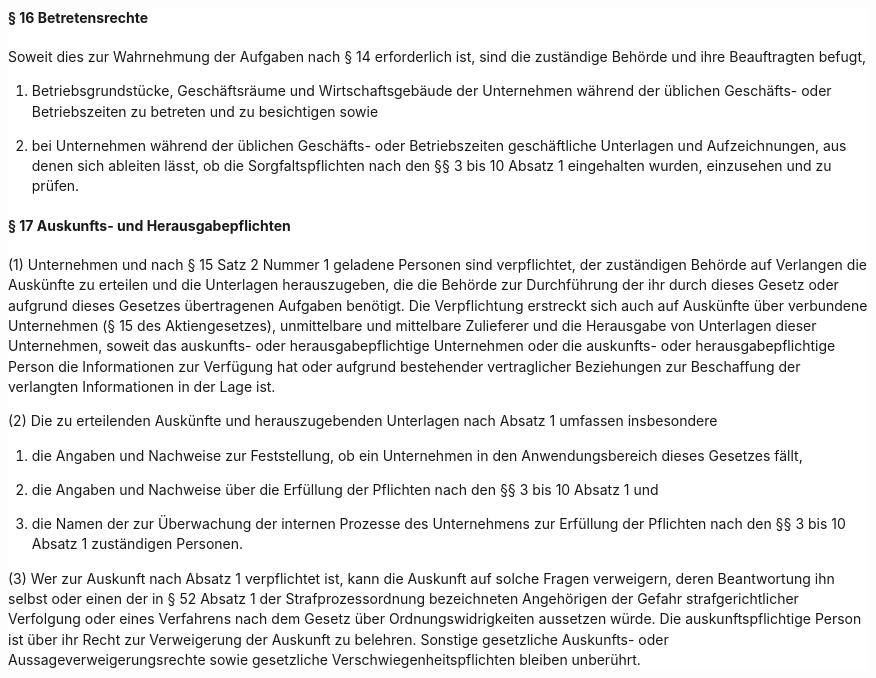 



#### § 16 Betretensrechte

Soweit dies zur Wahrnehmung der Aufgaben nach § 14 erforderlich ist,
sind die zuständige Behörde und ihre Beauftragten befugt,

1.  Betriebsgrundstücke, Geschäftsräume und Wirtschaftsgebäude der
    Unternehmen während der üblichen Geschäfts- oder Betriebszeiten zu
    betreten und zu besichtigen sowie


2.  bei Unternehmen während der üblichen Geschäfts- oder Betriebszeiten
    geschäftliche Unterlagen und Aufzeichnungen, aus denen sich ableiten
    lässt, ob die Sorgfaltspflichten nach den §§ 3 bis 10 Absatz 1
    eingehalten wurden, einzusehen und zu prüfen.





#### § 17 Auskunfts- und Herausgabepflichten

(1) Unternehmen und nach § 15 Satz 2 Nummer 1 geladene Personen sind
verpflichtet, der zuständigen Behörde auf Verlangen die Auskünfte zu
erteilen und die Unterlagen herauszugeben, die die Behörde zur
Durchführung der ihr durch dieses Gesetz oder aufgrund dieses Gesetzes
übertragenen Aufgaben benötigt. Die Verpflichtung erstreckt sich auch
auf Auskünfte über verbundene Unternehmen (§ 15 des Aktiengesetzes),
unmittelbare und mittelbare Zulieferer und die Herausgabe von
Unterlagen dieser Unternehmen, soweit das auskunfts- oder
herausgabepflichtige Unternehmen oder die auskunfts- oder
herausgabepflichtige Person die Informationen zur Verfügung hat oder
aufgrund bestehender vertraglicher Beziehungen zur Beschaffung der
verlangten Informationen in der Lage ist.

(2) Die zu erteilenden Auskünfte und herauszugebenden Unterlagen nach
Absatz 1 umfassen insbesondere

1.  die Angaben und Nachweise zur Feststellung, ob ein Unternehmen in den
    Anwendungsbereich dieses Gesetzes fällt,


2.  die Angaben und Nachweise über die Erfüllung der Pflichten nach den §§
    3 bis 10 Absatz 1 und


3.  die Namen der zur Überwachung der internen Prozesse des Unternehmens
    zur Erfüllung der Pflichten nach den §§ 3 bis 10 Absatz 1 zuständigen
    Personen.




(3) Wer zur Auskunft nach Absatz 1 verpflichtet ist, kann die Auskunft
auf solche Fragen verweigern, deren Beantwortung ihn selbst oder einen
der in § 52 Absatz 1 der Strafprozessordnung bezeichneten Angehörigen
der Gefahr strafgerichtlicher Verfolgung oder eines Verfahrens nach
dem Gesetz über Ordnungswidrigkeiten aussetzen würde. Die
auskunftspflichtige Person ist über ihr Recht zur Verweigerung der
Auskunft zu belehren. Sonstige gesetzliche Auskunfts- oder
Aussageverweigerungsrechte sowie gesetzliche
Verschwiegenheitspflichten bleiben unberührt.
